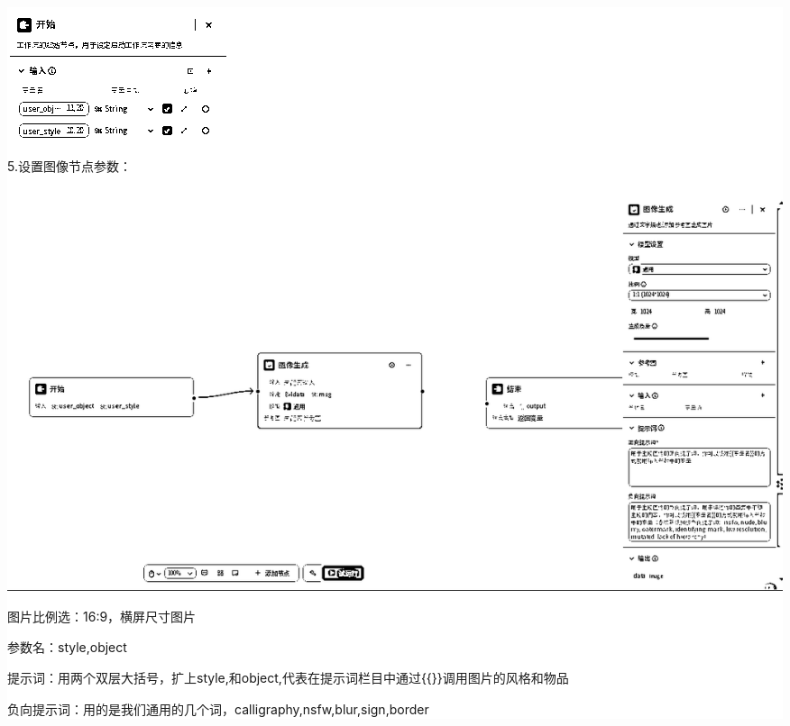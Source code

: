 ![](img/67f81696c61400264c619480f0ee9ab6.png)

5.设置图像节点参数：

![](img/eea9889c1122eed537e40a338f15d12c.png)

图片比例选：16:9，横屏尺寸图片

参数名：style,object

提示词：用两个双层大括号，扩上style,和object,代表在提示词栏目中通过{{}}调用图片的风格和物品

负向提示词：用的是我们通用的几个词，calligraphy,nsfw,blur,sign,border
